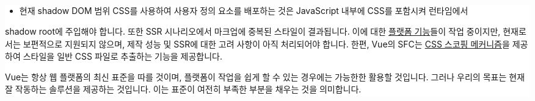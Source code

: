 - 현재 shadow DOM 범위 CSS를 사용하여 사용자 정의 요소를 배포하는 것은 JavaScript 내부에 CSS를 포함시켜 런타임에서

shadow root에 주입해야 합니다. 또한 SSR 시나리오에서 마크업에 중복된 스타일이 결과됩니다. 이에 대한 [플랫폼 기능](https://github.com/whatwg/html/pull/4898/)들이 작업 중이지만, 현재로서는 보편적으로 지원되지 않으며, 제작 성능 및 SSR에 대한 고려 사항이 아직 처리되어야 합니다. 한편, Vue의 SFC는 [CSS 스코핑 메커니즘](/api/sfc-css-features)을 제공하여 스타일을 일반 CSS 파일로 추출하는 기능을 제공합니다.

Vue는 항상 웹 플랫폼의 최신 표준을 따를 것이며, 플랫폼이 작업을 쉽게 할 수 있는 경우에는 가능한한 활용할 것입니다. 그러나 우리의 목표는 현재 잘 작동하는 솔루션을 제공하는 것입니다. 이는 표준이 여전히 부족한 부분을 채우는 것을 의미합니다.
